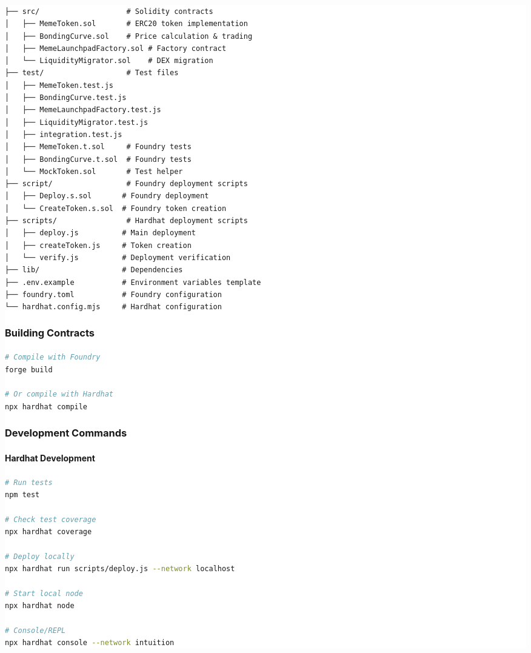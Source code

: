 ```
├── src/                    # Solidity contracts
│   ├── MemeToken.sol       # ERC20 token implementation
│   ├── BondingCurve.sol    # Price calculation & trading
│   ├── MemeLaunchpadFactory.sol # Factory contract
│   └── LiquidityMigrator.sol    # DEX migration
├── test/                   # Test files
│   ├── MemeToken.test.js
│   ├── BondingCurve.test.js
│   ├── MemeLaunchpadFactory.test.js
│   ├── LiquidityMigrator.test.js
│   ├── integration.test.js
│   ├── MemeToken.t.sol     # Foundry tests
│   ├── BondingCurve.t.sol  # Foundry tests
│   └── MockToken.sol       # Test helper
├── script/                 # Foundry deployment scripts
│   ├── Deploy.s.sol       # Foundry deployment
│   └── CreateToken.s.sol  # Foundry token creation
├── scripts/                # Hardhat deployment scripts
│   ├── deploy.js          # Main deployment
│   ├── createToken.js     # Token creation
│   └── verify.js          # Deployment verification
├── lib/                   # Dependencies
├── .env.example           # Environment variables template
├── foundry.toml           # Foundry configuration
└── hardhat.config.mjs     # Hardhat configuration
```

### Building Contracts

```bash
# Compile with Foundry
forge build

# Or compile with Hardhat
npx hardhat compile
```

### Development Commands

#### Hardhat Development

```bash
# Run tests
npm test

# Check test coverage
npx hardhat coverage

# Deploy locally
npx hardhat run scripts/deploy.js --network localhost

# Start local node
npx hardhat node

# Console/REPL
npx hardhat console --network intuition
```
